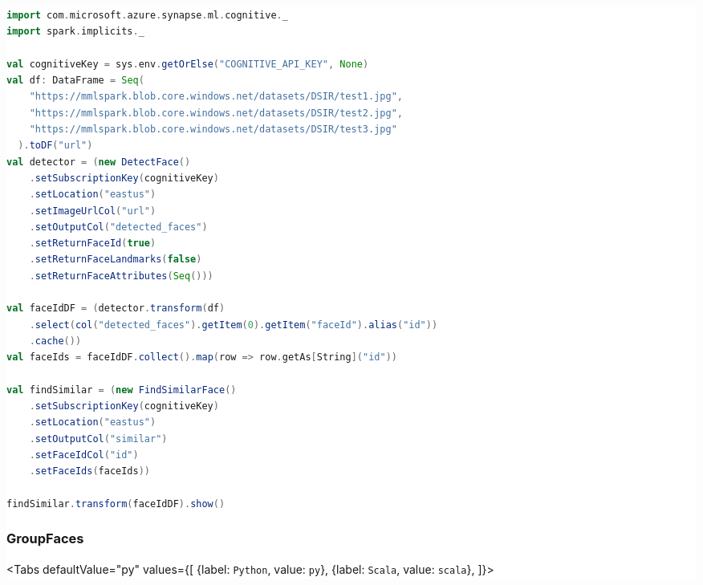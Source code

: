 </TabItem>
<TabItem value="scala">

```scala
import com.microsoft.azure.synapse.ml.cognitive._
import spark.implicits._

val cognitiveKey = sys.env.getOrElse("COGNITIVE_API_KEY", None)
val df: DataFrame = Seq(
    "https://mmlspark.blob.core.windows.net/datasets/DSIR/test1.jpg",
    "https://mmlspark.blob.core.windows.net/datasets/DSIR/test2.jpg",
    "https://mmlspark.blob.core.windows.net/datasets/DSIR/test3.jpg"
  ).toDF("url")
val detector = (new DetectFace()
    .setSubscriptionKey(cognitiveKey)
    .setLocation("eastus")
    .setImageUrlCol("url")
    .setOutputCol("detected_faces")
    .setReturnFaceId(true)
    .setReturnFaceLandmarks(false)
    .setReturnFaceAttributes(Seq()))

val faceIdDF = (detector.transform(df)
    .select(col("detected_faces").getItem(0).getItem("faceId").alias("id"))
    .cache())
val faceIds = faceIdDF.collect().map(row => row.getAs[String]("id"))

val findSimilar = (new FindSimilarFace()
    .setSubscriptionKey(cognitiveKey)
    .setLocation("eastus")
    .setOutputCol("similar")
    .setFaceIdCol("id")
    .setFaceIds(faceIds))

findSimilar.transform(faceIdDF).show()
```

</TabItem>
</Tabs>

<DocTable className="FindSimilarFace"
py="synapse.ml.cognitive.html#module-synapse.ml.cognitive.FindSimilarFace"
scala="com/microsoft/azure/synapse/ml/cognitive/FindSimilarFace.html"
sourceLink="https://github.com/microsoft/SynapseML/blob/master/cognitive/src/main/scala/com/microsoft/azure/synapse/ml/cognitive/Face.scala" />


### GroupFaces

<Tabs
defaultValue="py"
values={[
{label: `Python`, value: `py`},
{label: `Scala`, value: `scala`},
]}>
<TabItem value="py">
